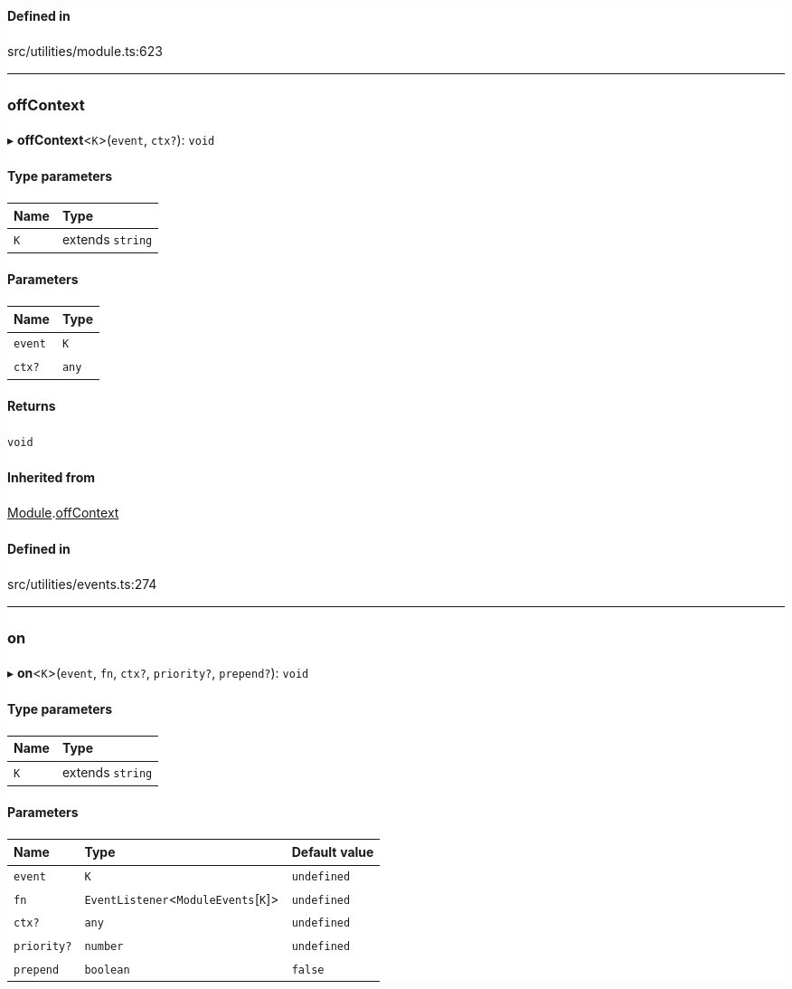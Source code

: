 #### Defined in

src/utilities/module.ts:623

___

### offContext

▸ **offContext**\<`K`\>(`event`, `ctx?`): `void`

#### Type parameters

| Name | Type |
| :------ | :------ |
| `K` | extends `string` |

#### Parameters

| Name | Type |
| :------ | :------ |
| `event` | `K` |
| `ctx?` | `any` |

#### Returns

`void`

#### Inherited from

[Module](utilities_module.Module.md).[offContext](utilities_module.Module.md#offcontext)

#### Defined in

src/utilities/events.ts:274

___

### on

▸ **on**\<`K`\>(`event`, `fn`, `ctx?`, `priority?`, `prepend?`): `void`

#### Type parameters

| Name | Type |
| :------ | :------ |
| `K` | extends `string` |

#### Parameters

| Name | Type | Default value |
| :------ | :------ | :------ |
| `event` | `K` | `undefined` |
| `fn` | `EventListener`\<`ModuleEvents`[`K`]\> | `undefined` |
| `ctx?` | `any` | `undefined` |
| `priority?` | `number` | `undefined` |
| `prepend` | `boolean` | `false` |

